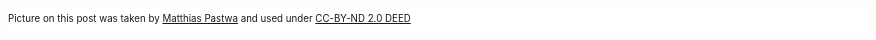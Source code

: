 
<sub><sup>Picture on this post was taken by [Matthias Pastwa](https://www.flickr.com/photos/mpastwa/2521707893/) and used under [CC-BY-ND 2.0 DEED](https://creativecommons.org/licenses/by-nd/2.0/)</sup></sub>

<meta name="openSUSE, Tumbleweed, Developers, sysadmin, user, Open Source, rolling release, hacker, Linux, Security, backdoor, xz, CVE" content="HTML,CSS,XML,JavaScript">
